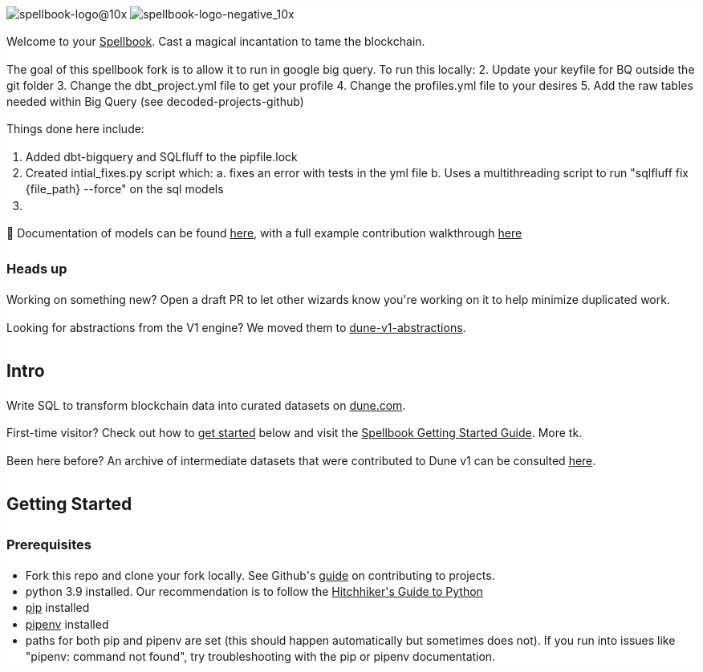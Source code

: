 ![spellbook-logo@10x](https://user-images.githubusercontent.com/2520869/200791687-76f1bc4f-05d0-4384-a753-e3b5da0e7a4a.png#gh-light-mode-only)
![spellbook-logo-negative_10x](https://user-images.githubusercontent.com/2520869/200865128-426354af-8059-494d-83f7-46947aae271c.png#gh-dark-mode-only)

Welcome to your [Spellbook](https://youtu.be/o7p0BNt7NHs). Cast a magical incantation to tame the blockchain.

The goal of this spellbook fork is to allow it to run in google big query.
To run this locally:
2. Update your keyfile for BQ outside the git folder
3. Change the dbt_project.yml file to get your profile
4. Change the profiles.yml file to your desires
5. Add the raw tables needed within Big Query (see decoded-projects-github)

Things done here include:
1. Added dbt-bigquery and SQLfluff to the pipfile.lock
2. Created intial_fixes.py script which:
  a. fixes an error with tests in the yml file
  b. Uses a multithreading script to run "sqlfluff fix {file_path} --force" on the sql models
3. 

📖 Documentation of models can be found [here](https://spellbook-docs.dune.com/#!/overview), with a full example contribution walkthrough [here](https://dune.com/docs/spellbook/getting-started/)

### Heads up
Working on something new? Open a draft PR to let other wizards know you're working on it to help minimize duplicated work. 

Looking for abstractions from the V1 engine? We moved them to [dune-v1-abstractions](https://github.com/duneanalytics/dune-v1-abstractions).

## Intro

Write SQL to transform blockchain data into curated datasets on [dune.com](https://dune.com/home).

First-time visitor? Check out how to [get started](#getting-started) below and visit the [Spellbook Getting Started Guide](https://dune.com/docs/spellbook/getting-started/). More tk.

Been here before? An archive of intermediate datasets that were contributed to Dune v1 can be consulted [here](https://github.com/duneanalytics/dune-v1-abstractions).

## Getting Started

### Prerequisites

- Fork this repo and clone your fork locally. See Github's [guide](https://docs.github.com/en/get-started/quickstart/contributing-to-projects) on contributing to projects.
- python 3.9 installed. Our recommendation is to follow the [Hitchhiker's Guide to Python](https://docs.python-guide.org/starting/installation/)
- [pip](https://pip.pypa.io/en/stable/installation/) installed
- [pipenv](https://pypi.org/project/pipenv/) installed
- paths for both pip and pipenv are set (this should happen automatically but sometimes does not). If you run into issues like "pipenv: command not found", try troubleshooting with the pip or pipenv documentation.
